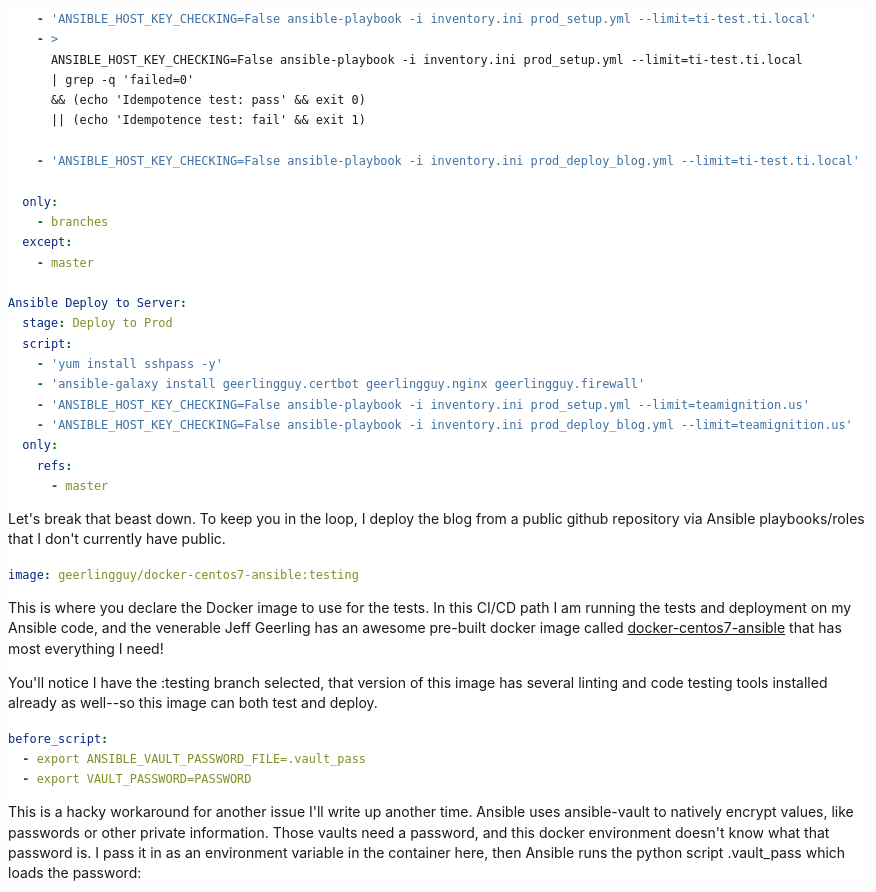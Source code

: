 ```YAML
    - 'ANSIBLE_HOST_KEY_CHECKING=False ansible-playbook -i inventory.ini prod_setup.yml --limit=ti-test.ti.local'
    - >
      ANSIBLE_HOST_KEY_CHECKING=False ansible-playbook -i inventory.ini prod_setup.yml --limit=ti-test.ti.local
      | grep -q 'failed=0'
      && (echo 'Idempotence test: pass' && exit 0)
      || (echo 'Idempotence test: fail' && exit 1)

    - 'ANSIBLE_HOST_KEY_CHECKING=False ansible-playbook -i inventory.ini prod_deploy_blog.yml --limit=ti-test.ti.local'

  only:
    - branches
  except:
    - master

Ansible Deploy to Server:
  stage: Deploy to Prod
  script:
    - 'yum install sshpass -y'
    - 'ansible-galaxy install geerlingguy.certbot geerlingguy.nginx geerlingguy.firewall'
    - 'ANSIBLE_HOST_KEY_CHECKING=False ansible-playbook -i inventory.ini prod_setup.yml --limit=teamignition.us'
    - 'ANSIBLE_HOST_KEY_CHECKING=False ansible-playbook -i inventory.ini prod_deploy_blog.yml --limit=teamignition.us'
  only:
    refs:
      - master

```

Let's break that beast down. To keep you in the loop, I deploy the blog from a public github repository via Ansible playbooks/roles that I don't currently have public.

```YAML
image: geerlingguy/docker-centos7-ansible:testing
```

This is where you declare the Docker image to use for the tests. In this CI/CD path I am running the tests and deployment on my Ansible code, and the venerable Jeff Geerling has an awesome pre-built docker image called [docker-centos7-ansible](https://github.com/geerlingguy/docker-centos7-ansible) that has most everything I need!

You'll notice I have the :testing branch selected, that version of this image has several linting and code testing tools installed already as well--so this image can both test and deploy.

```YAML
before_script:
  - export ANSIBLE_VAULT_PASSWORD_FILE=.vault_pass
  - export VAULT_PASSWORD=PASSWORD
```

This is a hacky workaround for another issue I'll write up another time. Ansible uses ansible-vault to natively encrypt values, like passwords or other private information. Those vaults need a password, and this docker environment doesn't know what that password is. I pass it in as an environment variable in the container here, then Ansible runs the python script .vault_pass which loads the password:
